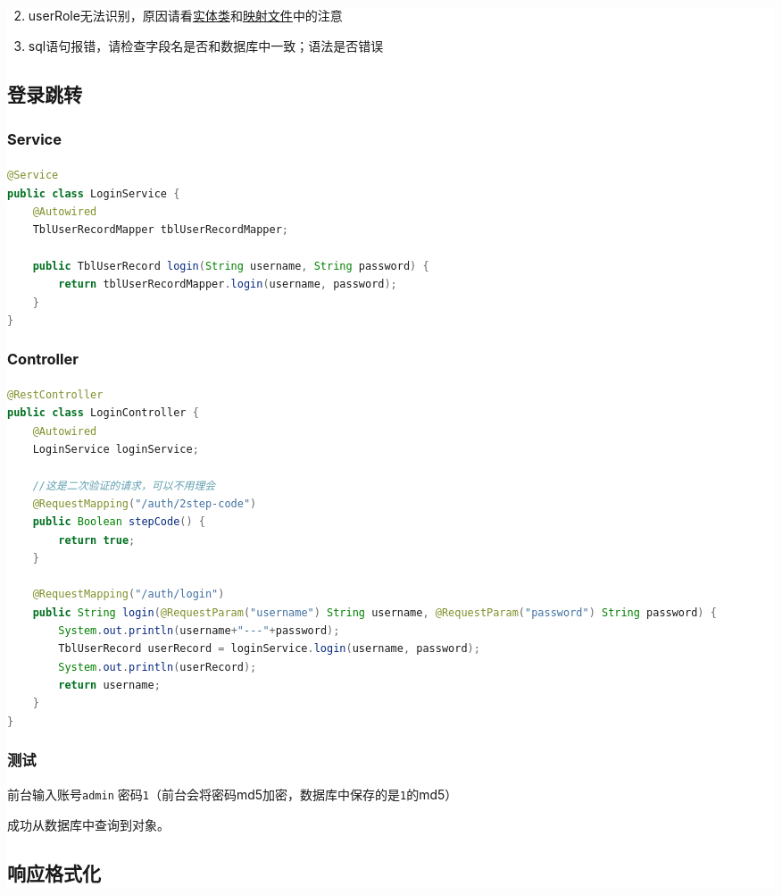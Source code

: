 2. userRole无法识别，原因请看[实体类](#实体类)和[映射文件](#映射文件)中的注意

3. sql语句报错，请检查字段名是否和数据库中一致；语法是否错误

## 登录跳转

### Service

```java
@Service
public class LoginService {
    @Autowired
    TblUserRecordMapper tblUserRecordMapper;

    public TblUserRecord login(String username, String password) {
        return tblUserRecordMapper.login(username, password);
    }
}
```

### Controller

```java
@RestController
public class LoginController {
    @Autowired
    LoginService loginService;

    //这是二次验证的请求，可以不用理会
    @RequestMapping("/auth/2step-code")
    public Boolean stepCode() {
        return true;
    }

    @RequestMapping("/auth/login")
    public String login(@RequestParam("username") String username, @RequestParam("password") String password) {
        System.out.println(username+"---"+password);
        TblUserRecord userRecord = loginService.login(username, password);
        System.out.println(userRecord);
        return username;
    }
}
```

### 测试

前台输入账号`admin` 密码`1`（前台会将密码md5加密，数据库中保存的是`1`的md5）

成功从数据库中查询到对象。

## 响应格式化
